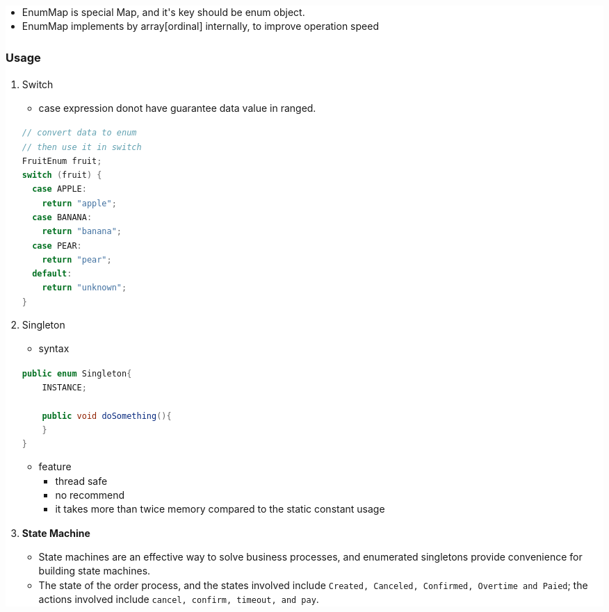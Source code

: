    - EnumMap is special Map, and it's key should be enum object.
   - EnumMap implements by array[ordinal] internally, to improve operation speed

### Usage

1. Switch

   - case expression donot have guarantee data value in ranged.

   ```java
   // convert data to enum
   // then use it in switch
   FruitEnum fruit;
   switch (fruit) {
     case APPLE:
       return "apple";
     case BANANA:
       return "banana";
     case PEAR:
       return "pear";
     default:
       return "unknown";
   }
   ```

2. Singleton

   - syntax

   ```java
   public enum Singleton{
       INSTANCE;

       public void doSomething(){
       }
   }
   ```

   - feature
     - thread safe
     - no recommend
     - it takes more than twice memory compared to the static constant usage

3. **State Machine**

   - State machines are an effective way to solve business processes,
     and enumerated singletons provide convenience for building state machines.
   - The state of the order process, and the states involved include `Created, Canceled, Confirmed, Overtime and Paied`;
     the actions involved include `cancel, confirm, timeout, and pay`.
